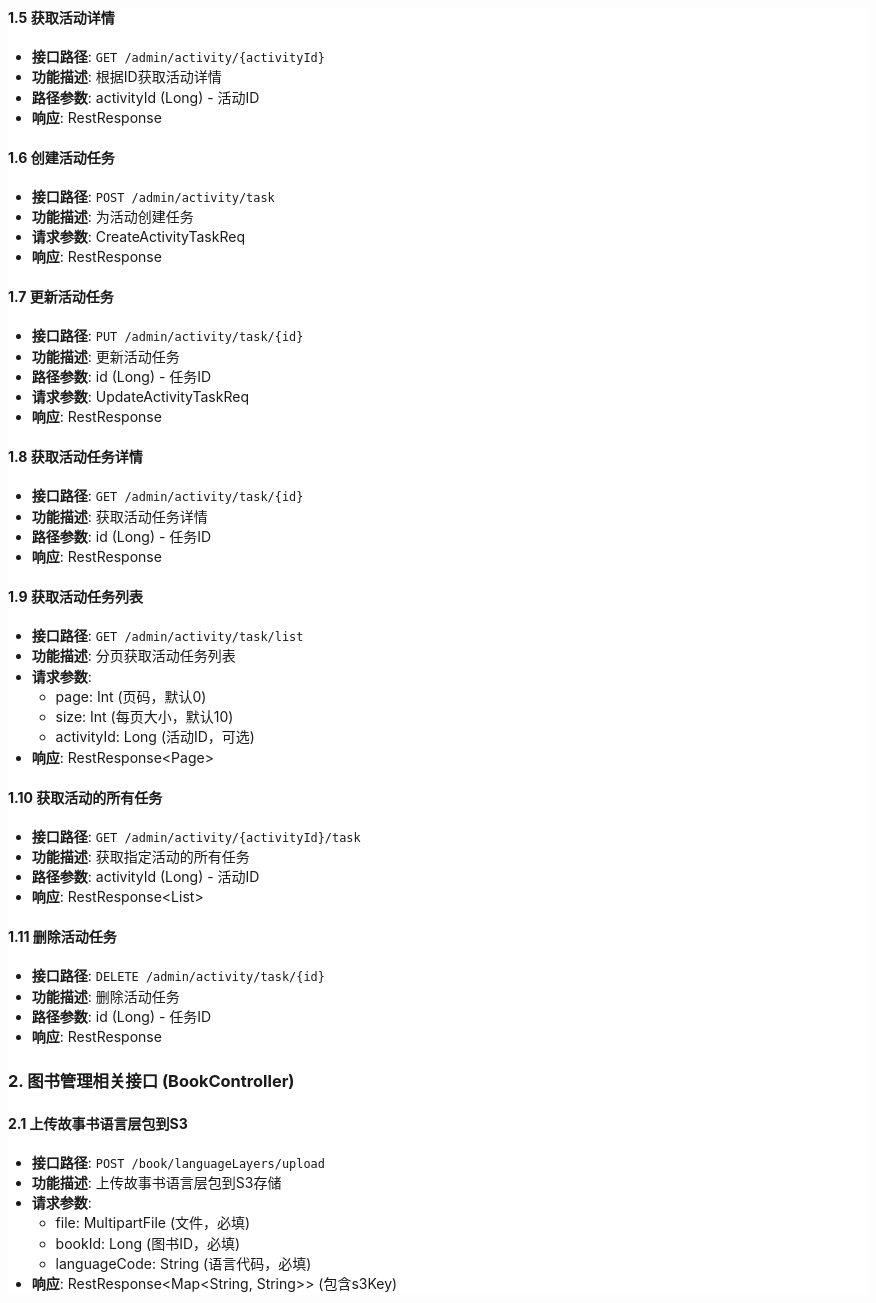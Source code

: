 #### 1.5 获取活动详情
- **接口路径**: `GET /admin/activity/{activityId}`
- **功能描述**: 根据ID获取活动详情
- **路径参数**: activityId (Long) - 活动ID
- **响应**: RestResponse<ActivityResponse>

#### 1.6 创建活动任务
- **接口路径**: `POST /admin/activity/task`
- **功能描述**: 为活动创建任务
- **请求参数**: CreateActivityTaskReq
- **响应**: RestResponse<ActivityTaskResponse>

#### 1.7 更新活动任务
- **接口路径**: `PUT /admin/activity/task/{id}`
- **功能描述**: 更新活动任务
- **路径参数**: id (Long) - 任务ID
- **请求参数**: UpdateActivityTaskReq
- **响应**: RestResponse<ActivityTaskResponse>

#### 1.8 获取活动任务详情
- **接口路径**: `GET /admin/activity/task/{id}`
- **功能描述**: 获取活动任务详情
- **路径参数**: id (Long) - 任务ID
- **响应**: RestResponse<ActivityTaskResponse>

#### 1.9 获取活动任务列表
- **接口路径**: `GET /admin/activity/task/list`
- **功能描述**: 分页获取活动任务列表
- **请求参数**: 
  - page: Int (页码，默认0)
  - size: Int (每页大小，默认10)
  - activityId: Long (活动ID，可选)
- **响应**: RestResponse<Page<ActivityTaskResponse>>

#### 1.10 获取活动的所有任务
- **接口路径**: `GET /admin/activity/{activityId}/task`
- **功能描述**: 获取指定活动的所有任务
- **路径参数**: activityId (Long) - 活动ID
- **响应**: RestResponse<List<ActivityTaskResponse>>

#### 1.11 删除活动任务
- **接口路径**: `DELETE /admin/activity/task/{id}`
- **功能描述**: 删除活动任务
- **路径参数**: id (Long) - 任务ID
- **响应**: RestResponse<String>

### 2. 图书管理相关接口 (BookController)

#### 2.1 上传故事书语言层包到S3
- **接口路径**: `POST /book/languageLayers/upload`
- **功能描述**: 上传故事书语言层包到S3存储
- **请求参数**: 
  - file: MultipartFile (文件，必填)
  - bookId: Long (图书ID，必填)
  - languageCode: String (语言代码，必填)
- **响应**: RestResponse<Map<String, String>> (包含s3Key)
